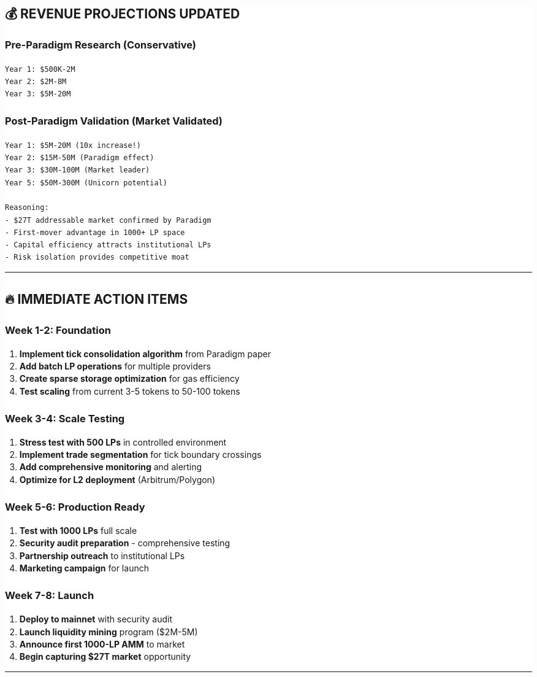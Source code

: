 ## 💰 **REVENUE PROJECTIONS UPDATED**

### **Pre-Paradigm Research (Conservative)**
```
Year 1: $500K-2M
Year 2: $2M-8M
Year 3: $5M-20M
```

### **Post-Paradigm Validation (Market Validated)**
```
Year 1: $5M-20M (10x increase!)
Year 2: $15M-50M (Paradigm effect)
Year 3: $30M-100M (Market leader)
Year 5: $50M-300M (Unicorn potential)

Reasoning:
- $27T addressable market confirmed by Paradigm
- First-mover advantage in 1000+ LP space
- Capital efficiency attracts institutional LPs
- Risk isolation provides competitive moat
```

---

## 🔥 **IMMEDIATE ACTION ITEMS**

### **Week 1-2: Foundation**
1. **Implement tick consolidation algorithm** from Paradigm paper
2. **Add batch LP operations** for multiple providers
3. **Create sparse storage optimization** for gas efficiency
4. **Test scaling** from current 3-5 tokens to 50-100 tokens

### **Week 3-4: Scale Testing**  
1. **Stress test with 500 LPs** in controlled environment
2. **Implement trade segmentation** for tick boundary crossings
3. **Add comprehensive monitoring** and alerting
4. **Optimize for L2 deployment** (Arbitrum/Polygon)

### **Week 5-6: Production Ready**
1. **Test with 1000 LPs** full scale
2. **Security audit preparation** - comprehensive testing
3. **Partnership outreach** to institutional LPs
4. **Marketing campaign** for launch

### **Week 7-8: Launch**
1. **Deploy to mainnet** with security audit
2. **Launch liquidity mining** program ($2M-5M)
3. **Announce first 1000-LP AMM** to market
4. **Begin capturing $27T market** opportunity

---
